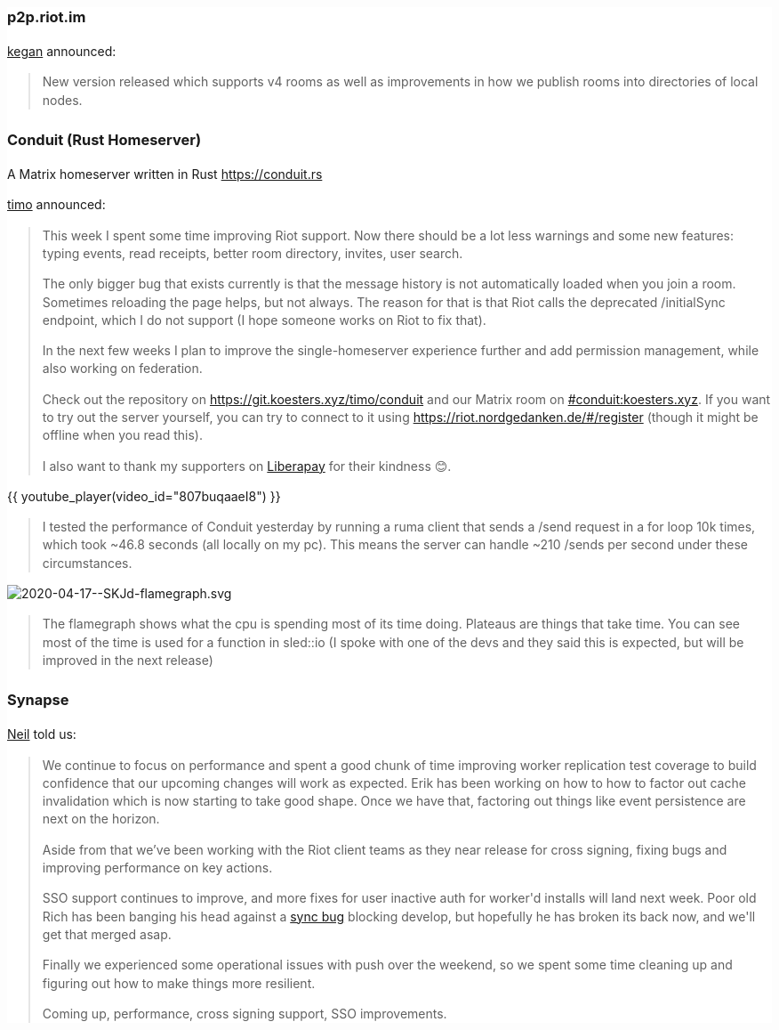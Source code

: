 ### p2p.riot.im

[kegan](https://matrix.to/#/@kegan:matrix.org) announced:

> New version released which supports v4 rooms as well as improvements in how we publish rooms into directories of local nodes.

### Conduit (Rust Homeserver)

A Matrix homeserver written in Rust <https://conduit.rs>

[timo](https://matrix.to/#/@timo:koesters.xyz) announced:

> This week I spent some time improving Riot support. Now there should be a lot less warnings and some new features: typing events, read receipts, better room directory, invites, user search.
>
> The only bigger bug that exists currently is that the message history is not automatically loaded when you join a room.  Sometimes reloading the page helps, but not always. The reason for that is that Riot calls the deprecated /initialSync endpoint, which I do not support (I hope someone works on Riot to fix that).
>
> In the next few weeks I plan to improve the single-homeserver experience further and add permission management, while also working on federation.
>
> Check out the repository on <https://git.koesters.xyz/timo/conduit> and our Matrix room on [#conduit:koesters.xyz](https://matrix.to/#/#conduit:koesters.xyz). If you want to try out the server yourself, you can try to connect to it using <https://riot.nordgedanken.de/#/register> (though it might be offline when you read this).
>
> I also want to thank my supporters on [Liberapay](https://liberapay.com/timokoesters) for their kindness 😊.

{{ youtube_player(video_id="807buqaaeI8") }}

> I tested the performance of Conduit yesterday by running a ruma client that sends a /send request in a for loop 10k times, which took ~46.8 seconds (all locally on my pc). This means the server can handle ~210 /sends per second under these circumstances.

![2020-04-17--SKJd-flamegraph.svg](/blog/img/2020-04-17--SKJd-flamegraph.svg)

> The flamegraph shows what the cpu is spending most of its time doing. Plateaus are things that take time. You can see most of the time is used for a function in sled::io (I spoke with one of the devs and they said this is expected, but will be improved in the next release)

### Synapse

[Neil](https://matrix.to/#/@neilj:matrix.org) told us:

> We continue to focus on performance and spent a good chunk of time improving worker replication test coverage to build confidence that our upcoming changes will work as expected. Erik has been working on how to how to factor out cache invalidation which is now starting to take good shape. Once we have that, factoring out things like event persistence are next on the horizon. 
>
> Aside from that we’ve been working with the Riot client teams as they near release for cross signing, fixing bugs and improving performance on key actions.
>
> SSO support continues to improve, and more fixes for user inactive auth for worker'd installs will land next week. Poor old Rich has been banging his head against a [sync bug](https://github.com/matrix-org/synapse/issues/7206) blocking develop, but hopefully he has broken its back now, and we'll get that merged asap.  
>
> Finally we experienced some operational issues with push over the weekend, so we spent some time cleaning up and figuring out how to make things more resilient. 
>
> Coming up, performance, cross signing support, SSO improvements.
